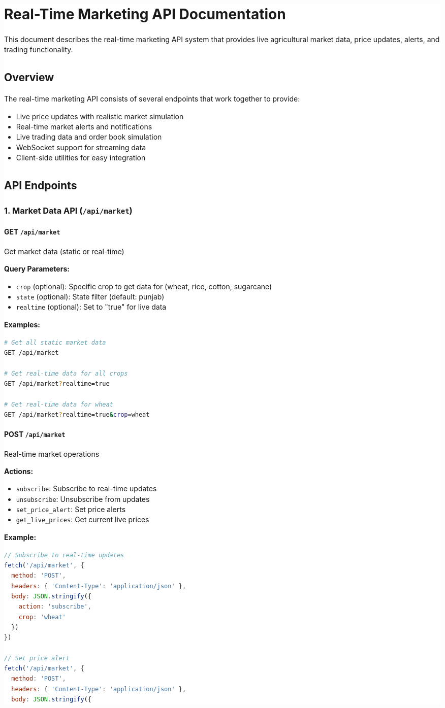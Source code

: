 # Real-Time Marketing API Documentation

This document describes the real-time marketing API system that provides live agricultural market data, price updates, alerts, and trading functionality.

## Overview

The real-time marketing API consists of several endpoints that work together to provide:
- Live price updates with realistic market simulation
- Real-time market alerts and notifications
- Live trading data and order book simulation
- WebSocket support for streaming data
- Client-side utilities for easy integration

## API Endpoints

### 1. Market Data API (`/api/market`)

#### GET `/api/market`
Get market data (static or real-time)

**Query Parameters:**
- `crop` (optional): Specific crop to get data for (wheat, rice, cotton, sugarcane)
- `state` (optional): State filter (default: punjab)
- `realtime` (optional): Set to "true" for live data

**Examples:**
```bash
# Get all static market data
GET /api/market

# Get real-time data for all crops
GET /api/market?realtime=true

# Get real-time data for wheat
GET /api/market?realtime=true&crop=wheat
```

#### POST `/api/market`
Real-time market operations

**Actions:**
- `subscribe`: Subscribe to real-time updates
- `unsubscribe`: Unsubscribe from updates
- `set_price_alert`: Set price alerts
- `get_live_prices`: Get current live prices

**Example:**
```javascript
// Subscribe to real-time updates
fetch('/api/market', {
  method: 'POST',
  headers: { 'Content-Type': 'application/json' },
  body: JSON.stringify({
    action: 'subscribe',
    crop: 'wheat'
  })
})

// Set price alert
fetch('/api/market', {
  method: 'POST',
  headers: { 'Content-Type': 'application/json' },
  body: JSON.stringify({
```